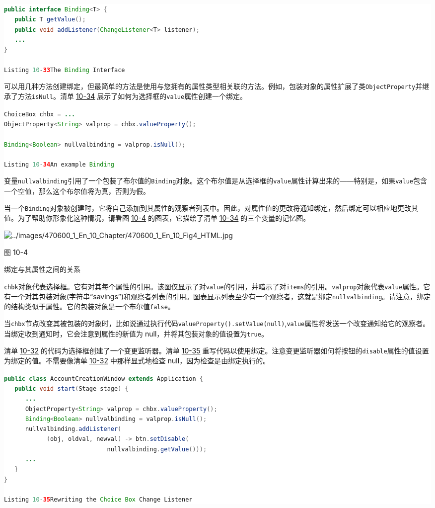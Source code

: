 ```java
public interface Binding<T> {
   public T getValue();
   public void addListener(ChangeListener<T> listener);
   ...
}

Listing 10-33The Binding Interface

```

可以用几种方法创建绑定，但最简单的方法是使用与您拥有的属性类型相关联的方法。例如，包装对象的属性扩展了类`ObjectProperty`并继承了方法`isNull`。清单 [10-34](#PC35) 展示了如何为选择框的`value`属性创建一个绑定。

```java
ChoiceBox chbx = ...
ObjectProperty<String> valprop = chbx.valueProperty();

Binding<Boolean> nullvalbinding = valprop.isNull();

Listing 10-34An example Binding

```

变量`nullvalbinding`引用了一个包装了布尔值的`Binding`对象。这个布尔值是从选择框的`value`属性计算出来的——特别是，如果`value`包含一个空值，那么这个布尔值将为真，否则为假。

当一个`Binding`对象被创建时，它将自己添加到其属性的观察者列表中。因此，对属性值的更改将通知绑定，然后绑定可以相应地更改其值。为了帮助你形象化这种情况，请看图 [10-4](#Fig4) 的图表，它描绘了清单 [10-34](#PC35) 的三个变量的记忆图。

![../images/470600_1_En_10_Chapter/470600_1_En_10_Fig4_HTML.jpg](../images/470600_1_En_10_Chapter/470600_1_En_10_Fig4_HTML.jpg)

图 10-4

绑定与其属性之间的关系

`chbk`对象代表选择框。它有对其每个属性的引用。该图仅显示了对`value`的引用，并暗示了对`items`的引用。`valprop`对象代表`value`属性。它有一个对其包装对象(字符串“savings”)和观察者列表的引用。图表显示列表至少有一个观察者，这就是绑定`nullvalbinding`。请注意，绑定的结构类似于属性。它的包装对象是一个布尔值`false`。

当`chbx`节点改变其被包装的对象时，比如说通过执行代码`valueProperty().setValue(null)`,`value`属性将发送一个改变通知给它的观察者。当绑定收到通知时，它会注意到属性的新值为 null，并将其包装对象的值设置为`true`。

清单 [10-32](#PC33) 的代码为选择框创建了一个变更监听器。清单 [10-35](#PC36) 重写代码以使用绑定。注意变更监听器如何将按钮的`disable`属性的值设置为绑定的值。不需要像清单 [10-32](#PC33) 中那样显式地检查 null，因为检查是由绑定执行的。

```java
public class AccountCreationWindow extends Application {
   public void start(Stage stage) {
      ...
      ObjectProperty<String> valprop = chbx.valueProperty();
      Binding<Boolean> nullvalbinding = valprop.isNull();
      nullvalbinding.addListener(
            (obj, oldval, newval) -> btn.setDisable(
                             nullvalbinding.getValue()));
      ...
   }
}

Listing 10-35Rewriting the Choice Box Change Listener

```
